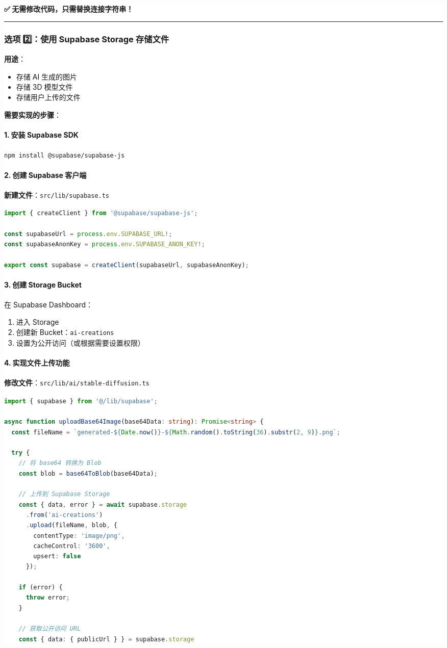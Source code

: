 **✅ 无需修改代码，只需替换连接字符串！**

---

### 选项 2️⃣：使用 Supabase Storage 存储文件

**用途**：
- 存储 AI 生成的图片
- 存储 3D 模型文件
- 存储用户上传的文件

**需要实现的步骤**：

#### 1. 安装 Supabase SDK

```bash
npm install @supabase/supabase-js
```

#### 2. 创建 Supabase 客户端

**新建文件**：`src/lib/supabase.ts`

```typescript
import { createClient } from '@supabase/supabase-js';

const supabaseUrl = process.env.SUPABASE_URL!;
const supabaseAnonKey = process.env.SUPABASE_ANON_KEY!;

export const supabase = createClient(supabaseUrl, supabaseAnonKey);
```

#### 3. 创建 Storage Bucket

在 Supabase Dashboard：
1. 进入 Storage
2. 创建新 Bucket：`ai-creations`
3. 设置为公开访问（或根据需要设置权限）

#### 4. 实现文件上传功能

**修改文件**：`src/lib/ai/stable-diffusion.ts`

```typescript
import { supabase } from '@/lib/supabase';

async function uploadBase64Image(base64Data: string): Promise<string> {
  const fileName = `generated-${Date.now()}-${Math.random().toString(36).substr(2, 9)}.png`;
  
  try {
    // 将 base64 转换为 Blob
    const blob = base64ToBlob(base64Data);
    
    // 上传到 Supabase Storage
    const { data, error } = await supabase.storage
      .from('ai-creations')
      .upload(fileName, blob, {
        contentType: 'image/png',
        cacheControl: '3600',
        upsert: false
      });

    if (error) {
      throw error;
    }

    // 获取公开访问 URL
    const { data: { publicUrl } } = supabase.storage
```